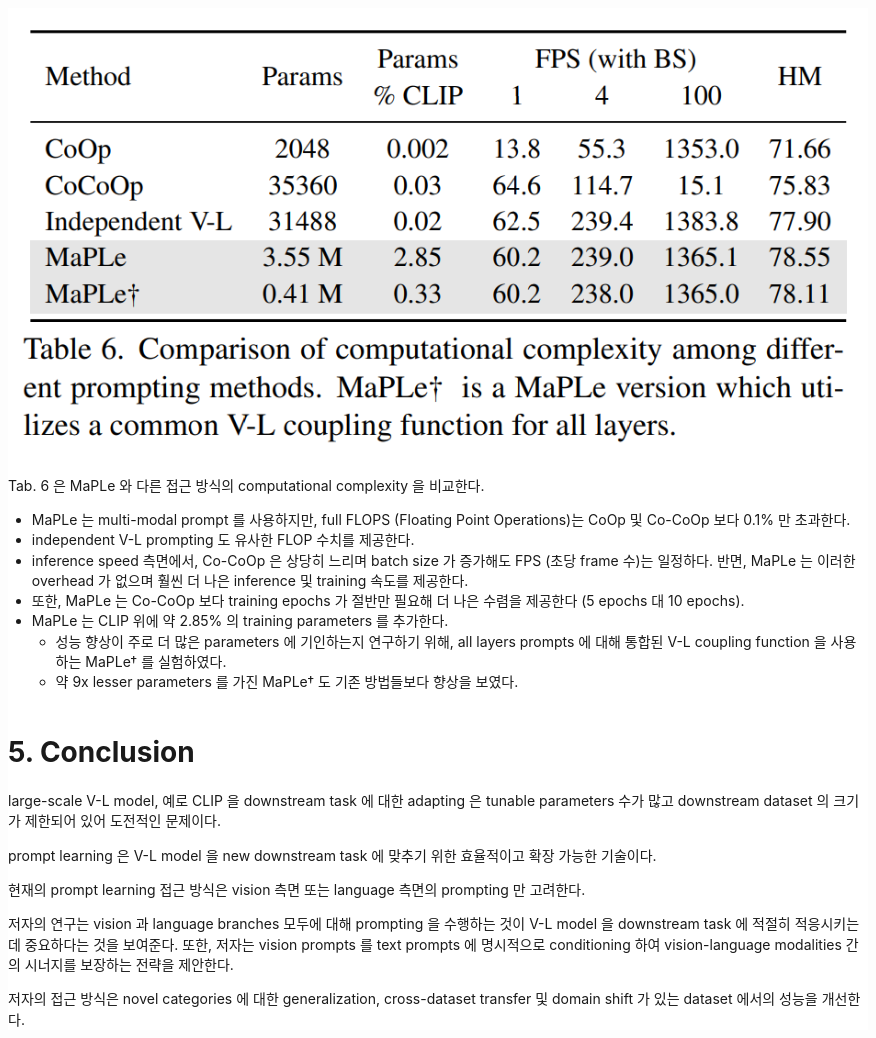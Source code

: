 ![Table 6](image-15.png)

Tab. 6 은 MaPLe 와 다른 접근 방식의 computational complexity 을 비교한다.

- MaPLe 는 multi-modal prompt 를 사용하지만, full FLOPS (Floating Point Operations)는 CoOp 및 Co-CoOp 보다 0.1% 만 초과한다.
- independent V-L prompting 도 유사한 FLOP 수치를 제공한다.
- inference speed 측면에서, Co-CoOp 은 상당히 느리며 batch size 가 증가해도 FPS (초당 frame 수)는 일정하다. 반면, MaPLe 는 이러한 overhead 가 없으며 훨씬 더 나은 inference 및 training 속도를 제공한다.
- 또한, MaPLe 는 Co-CoOp 보다 training epochs 가 절반만 필요해 더 나은 수렴을 제공한다 (5 epochs 대 10 epochs).
- MaPLe 는 CLIP 위에 약 2.85% 의 training parameters 를 추가한다. 
  - 성능 향상이 주로 더 많은 parameters 에 기인하는지 연구하기 위해, all layers prompts 에 대해 통합된 V-L coupling function 을 사용하는 MaPLe† 를 실험하였다.
  - 약 9x lesser parameters 를 가진 MaPLe† 도 기존 방법들보다 향상을 보였다.

# 5. Conclusion

large-scale V-L model, 예로 CLIP 을 downstream task 에 대한 adapting 은 tunable parameters 수가 많고 downstream dataset 의 크기가 제한되어 있어 도전적인 문제이다.

prompt learning 은 V-L model 을 new downstream task 에 맞추기 위한 효율적이고 확장 가능한 기술이다. 

현재의 prompt learning  접근 방식은 vision 측면 또는 language 측면의 prompting 만 고려한다. 

저자의 연구는 vision 과 language  branches 모두에 대해 prompting 을 수행하는 것이 V-L model 을 downstream task 에 적절히 적응시키는 데 중요하다는 것을 보여준다. 또한, 저자는 vision prompts 를 text prompts 에 명시적으로 conditioning 하여 vision-language modalities 간의 시너지를 보장하는 전략을 제안한다.

저자의 접근 방식은 novel categories 에 대한 generalization, cross-dataset transfer 및 domain shift 가 있는 dataset 에서의 성능을 개선한다.